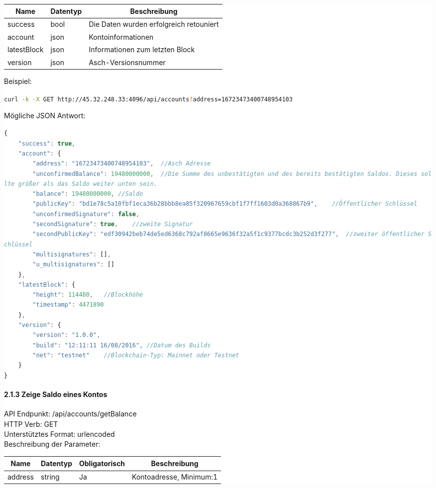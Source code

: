 |Name	|Datentyp   |Beschreibung              |   
|------ |-----  |----              |   
|success|bool  |Die Daten wurden erfolgreich retouniert|    
|account|json  |Kontoinformationen|
|latestBlock|json  |Informationen zum letzten Block|    
|version|json  |Asch-Versionsnummer|    
   
Beispiel:   
```bash   
curl -k -X GET http://45.32.248.33:4096/api/accounts?address=16723473400748954103   
```   
   
Mögliche JSON Antwort:   
```js   
{   
	"success": true,   
	"account": {   
		"address": "16723473400748954103",  //Asch Adresse   
		"unconfirmedBalance": 19480000000,  //Die Summe des unbestätigten und des bereits bestätigten Saldos. Dieses sollte größer als das Saldo weiter unten sein.   
		"balance": 19480000000, //Saldo   
		"publicKey": "bd1e78c5a10fbf1eca36b28bbb8ea85f320967659cbf1f7ff1603d0a368867b9",    //Öffentlicher Schlüssel   
		"unconfirmedSignature": false,   
		"secondSignature": true,    //zweite Signatur   
		"secondPublicKey": "edf30942beb74de5ed6368c792af8665e9636f32a5f1c9377bcdc3b252d3f277",  //zweiter öffentlicher Schlüssel
		"multisignatures": [],    
		"u_multisignatures": []   
	},   
	"latestBlock": {   
		"height": 114480,   //Blockhöhe
		"timestamp": 4471890   
	},   
	"version": {   
		"version": "1.0.0",   
		"build": "12:11:11 16/08/2016", //Datum des Builds   
		"net": "testnet"    //Blockchain-Typ: Mainnet oder Testnet
	}   
}   
```   
#### 2.1.3 Zeige Saldo eines Kontos   
API Endpunkt: /api/accounts/getBalance   
HTTP Verb: GET   
Unterstütztes Format: urlencoded   
Beschreibung der Parameter:    

|Name	|Datentyp   |Obligatorisch |Beschreibung              |   
|------ |-----  |---  |----              |   
|address |string |Ja|Kontoadresse, Minimum:1      |   
   